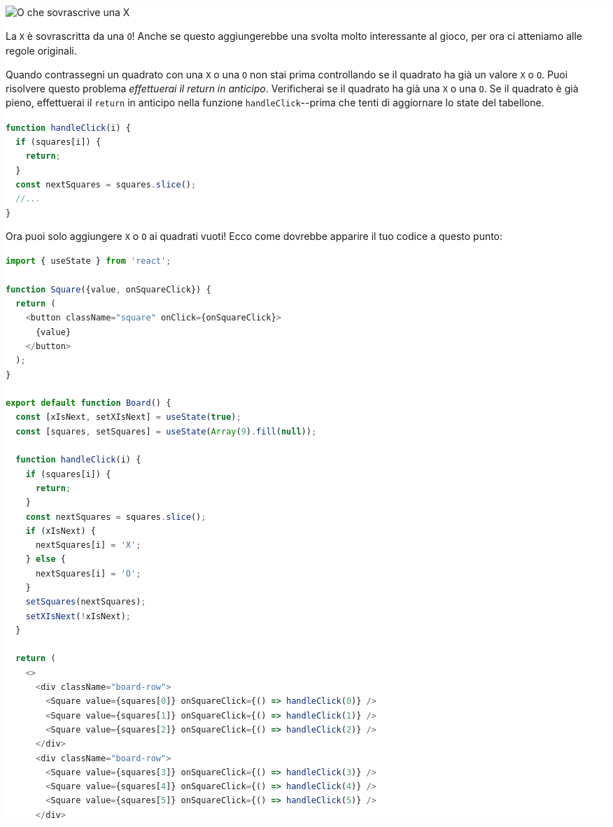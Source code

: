 ![O che sovrascrive una X](../images/tutorial/o-replaces-x.gif)

La `X` è sovrascritta da una `O`! Anche se questo aggiungerebbe una svolta molto interessante al gioco, per ora ci atteniamo alle regole originali.

Quando contrassegni un quadrato con una `X` o una `O` non stai prima controllando se il quadrato ha già un valore `X` o `O`. Puoi risolvere questo problema *effettuerai il return in anticipo*. Verificherai se il quadrato ha già una `X` o una `O`. Se il quadrato è già pieno, effettuerai il `return` in anticipo nella funzione `handleClick`--prima che tenti di aggiornare lo state del tabellone.

```js {2,3,4}
function handleClick(i) {
  if (squares[i]) {
    return;
  }
  const nextSquares = squares.slice();
  //...
}
```

Ora puoi solo aggiungere `X` o `O` ai quadrati vuoti! Ecco come dovrebbe apparire il tuo codice a questo punto:

<Sandpack>

```js App.js
import { useState } from 'react';

function Square({value, onSquareClick}) {
  return (
    <button className="square" onClick={onSquareClick}>
      {value}
    </button>
  );
}

export default function Board() {
  const [xIsNext, setXIsNext] = useState(true);
  const [squares, setSquares] = useState(Array(9).fill(null));

  function handleClick(i) {
    if (squares[i]) {
      return;
    }
    const nextSquares = squares.slice();
    if (xIsNext) {
      nextSquares[i] = 'X';
    } else {
      nextSquares[i] = 'O';
    }
    setSquares(nextSquares);
    setXIsNext(!xIsNext);
  }

  return (
    <>
      <div className="board-row">
        <Square value={squares[0]} onSquareClick={() => handleClick(0)} />
        <Square value={squares[1]} onSquareClick={() => handleClick(1)} />
        <Square value={squares[2]} onSquareClick={() => handleClick(2)} />
      </div>
      <div className="board-row">
        <Square value={squares[3]} onSquareClick={() => handleClick(3)} />
        <Square value={squares[4]} onSquareClick={() => handleClick(4)} />
        <Square value={squares[5]} onSquareClick={() => handleClick(5)} />
      </div>
```